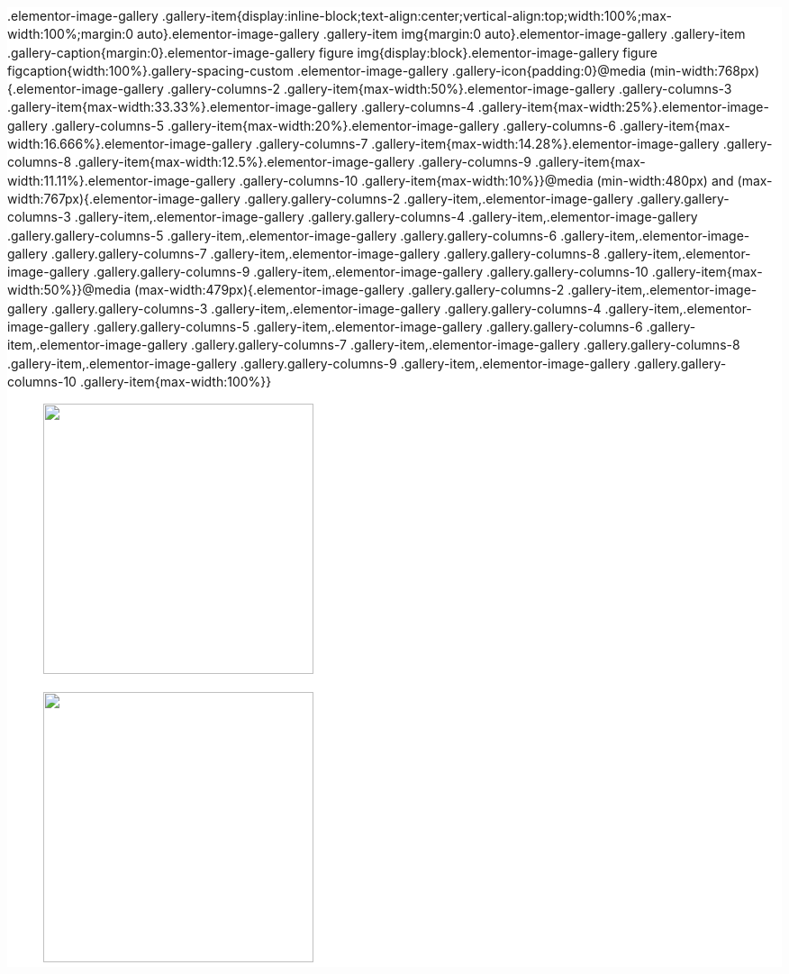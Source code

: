 .elementor-image-gallery .gallery-item{display:inline-block;text-align:center;vertical-align:top;width:100%;max-width:100%;margin:0 auto}.elementor-image-gallery .gallery-item img{margin:0 auto}.elementor-image-gallery .gallery-item .gallery-caption{margin:0}.elementor-image-gallery figure img{display:block}.elementor-image-gallery figure figcaption{width:100%}.gallery-spacing-custom .elementor-image-gallery .gallery-icon{padding:0}@media (min-width:768px){.elementor-image-gallery .gallery-columns-2 .gallery-item{max-width:50%}.elementor-image-gallery .gallery-columns-3 .gallery-item{max-width:33.33%}.elementor-image-gallery .gallery-columns-4 .gallery-item{max-width:25%}.elementor-image-gallery .gallery-columns-5 .gallery-item{max-width:20%}.elementor-image-gallery .gallery-columns-6 .gallery-item{max-width:16.666%}.elementor-image-gallery .gallery-columns-7 .gallery-item{max-width:14.28%}.elementor-image-gallery .gallery-columns-8 .gallery-item{max-width:12.5%}.elementor-image-gallery .gallery-columns-9 .gallery-item{max-width:11.11%}.elementor-image-gallery .gallery-columns-10 .gallery-item{max-width:10%}}@media (min-width:480px) and (max-width:767px){.elementor-image-gallery .gallery.gallery-columns-2 .gallery-item,.elementor-image-gallery .gallery.gallery-columns-3 .gallery-item,.elementor-image-gallery .gallery.gallery-columns-4 .gallery-item,.elementor-image-gallery .gallery.gallery-columns-5 .gallery-item,.elementor-image-gallery .gallery.gallery-columns-6 .gallery-item,.elementor-image-gallery .gallery.gallery-columns-7 .gallery-item,.elementor-image-gallery .gallery.gallery-columns-8 .gallery-item,.elementor-image-gallery .gallery.gallery-columns-9 .gallery-item,.elementor-image-gallery .gallery.gallery-columns-10 .gallery-item{max-width:50%}}@media (max-width:479px){.elementor-image-gallery .gallery.gallery-columns-2 .gallery-item,.elementor-image-gallery .gallery.gallery-columns-3 .gallery-item,.elementor-image-gallery .gallery.gallery-columns-4 .gallery-item,.elementor-image-gallery .gallery.gallery-columns-5 .gallery-item,.elementor-image-gallery .gallery.gallery-columns-6 .gallery-item,.elementor-image-gallery .gallery.gallery-columns-7 .gallery-item,.elementor-image-gallery .gallery.gallery-columns-8 .gallery-item,.elementor-image-gallery .gallery.gallery-columns-9 .gallery-item,.elementor-image-gallery .gallery.gallery-columns-10 .gallery-item{max-width:100%}}</style>		<div class="elementor-image-gallery">
			<div id="gallery-1" class="gallery galleryid-43 gallery-columns-2 gallery-size-medium">
<figure class="gallery-item">
			<div class="gallery-icon landscape">
				<a data-elementor-open-lightbox="yes" data-elementor-lightbox-slideshow="51db4247" data-elementor-lightbox-title="6" data-e-action-hash="#elementor-action%3Aaction%3Dlightbox%26settings%3DeyJpZCI6MTI0LCJ1cmwiOiJodHRwOlwvXC9wb3J0Zm9saW8ubG9jYWxcL3dwLWNvbnRlbnRcL3VwbG9hZHNcLzIwMjNcLzA3XC82LnBuZyIsInNsaWRlc2hvdyI6IjUxZGI0MjQ3In0%3D" href="/wp-content/uploads/2023/07/6.png"><img width="300" height="300" src="/wp-content/uploads/2023/07/6-300x300.png" class="attachment-medium size-medium" alt="" decoding="async" loading="lazy" srcset="/wp-content/uploads/2023/07/6-300x300.png 300w, /wp-content/uploads/2023/07/6-1024x1024.png 1024w, /wp-content/uploads/2023/07/6-150x150.png 150w, /wp-content/uploads/2023/07/6-768x768.png 768w, /wp-content/uploads/2023/07/6.png 1200w" sizes="(max-width: 300px) 100vw, 300px"></a>
			</div></figure><figure class="gallery-item">
			<div class="gallery-icon landscape">
				<a data-elementor-open-lightbox="yes" data-elementor-lightbox-slideshow="51db4247" data-elementor-lightbox-title="asdasdasdasd" data-e-action-hash="#elementor-action%3Aaction%3Dlightbox%26settings%3DeyJpZCI6MTI1LCJ1cmwiOiJodHRwOlwvXC9wb3J0Zm9saW8ubG9jYWxcL3dwLWNvbnRlbnRcL3VwbG9hZHNcLzIwMjNcLzA3XC9hc2Rhc2Rhc2Rhc2QucG5nIiwic2xpZGVzaG93IjoiNTFkYjQyNDcifQ%3D%3D" href="/wp-content/uploads/2023/07/asdasdasdasd.png"><img width="300" height="300" src="/wp-content/uploads/2023/07/asdasdasdasd-300x300.png" class="attachment-medium size-medium" alt="" decoding="async" loading="lazy" srcset="/wp-content/uploads/2023/07/asdasdasdasd-300x300.png 300w, /wp-content/uploads/2023/07/asdasdasdasd-150x150.png 150w, /wp-content/uploads/2023/07/asdasdasdasd-768x768.png 768w, /wp-content/uploads/2023/07/asdasdasdasd.png 960w" sizes="(max-width: 300px) 100vw, 300px"></a>